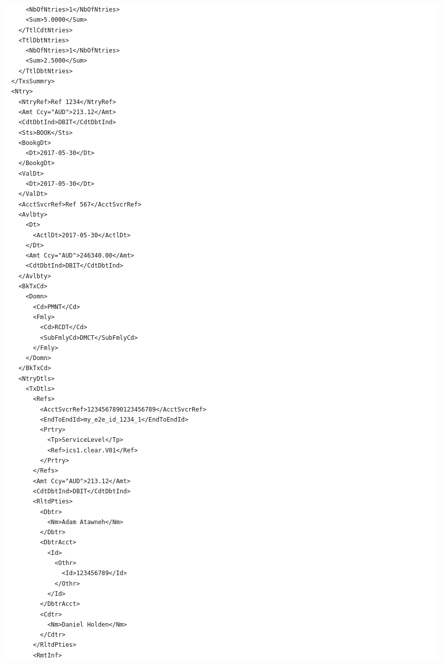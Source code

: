           <NbOfNtries>1</NbOfNtries>
          <Sum>5.0000</Sum>
        </TtlCdtNtries>
        <TtlDbtNtries>
          <NbOfNtries>1</NbOfNtries>
          <Sum>2.5000</Sum>
        </TtlDbtNtries>
      </TxsSummry>
      <Ntry>
        <NtryRef>Ref 1234</NtryRef>
        <Amt Ccy="AUD">213.12</Amt>
        <CdtDbtInd>DBIT</CdtDbtInd>
        <Sts>BOOK</Sts>
        <BookgDt>
          <Dt>2017-05-30</Dt>
        </BookgDt>
        <ValDt>
          <Dt>2017-05-30</Dt>
        </ValDt>
        <AcctSvcrRef>Ref 567</AcctSvcrRef>
        <Avlbty>
          <Dt>
            <ActlDt>2017-05-30</ActlDt>
          </Dt>
          <Amt Ccy="AUD">246340.00</Amt>
          <CdtDbtInd>DBIT</CdtDbtInd>
        </Avlbty>
        <BkTxCd>
          <Domn>
            <Cd>PMNT</Cd>
            <Fmly>
              <Cd>RCDT</Cd>
              <SubFmlyCd>DMCT</SubFmlyCd>
            </Fmly>
          </Domn>
        </BkTxCd>
        <NtryDtls>
          <TxDtls>
            <Refs>
              <AcctSvcrRef>1234567890123456789</AcctSvcrRef>
              <EndToEndId>my_e2e_id_1234_1</EndToEndId>
              <Prtry>
                <Tp>ServiceLevel</Tp>
                <Ref>ics1.clear.V01</Ref>
              </Prtry>
            </Refs>
            <Amt Ccy="AUD">213.12</Amt>
            <CdtDbtInd>DBIT</CdtDbtInd>
            <RltdPties>
              <Dbtr>
                <Nm>Adam Atawneh</Nm>
              </Dbtr>
              <DbtrAcct>
                <Id>
                  <Othr>
                    <Id>123456789</Id>
                  </Othr>
                </Id>
              </DbtrAcct>
              <Cdtr>
                <Nm>Daniel Holden</Nm>
              </Cdtr>
            </RltdPties>
            <RmtInf>